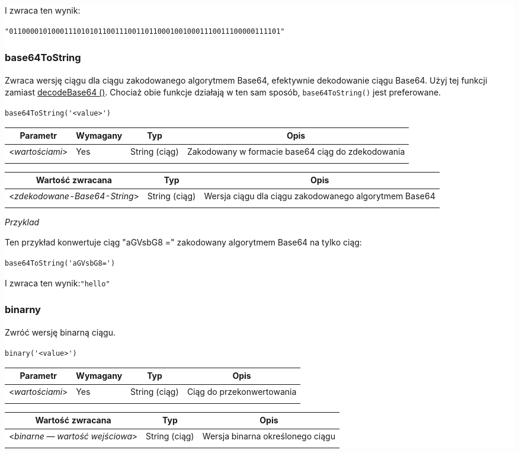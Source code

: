 I zwraca ten wynik:

`"0110000101000111010101100111001101100010010001110011100000111101"`

<a name="base64ToString"></a>

### <a name="base64tostring"></a>base64ToString

Zwraca wersję ciągu dla ciągu zakodowanego algorytmem Base64, efektywnie dekodowanie ciągu Base64.
Użyj tej funkcji zamiast [decodeBase64 ()](#decodeBase64).
Chociaż obie funkcje działają w ten sam sposób, `base64ToString()` jest preferowane.

```
base64ToString('<value>')
```

| Parametr | Wymagany | Typ | Opis |
| --------- | -------- | ---- | ----------- |
| <*wartościami*> | Yes | String (ciąg) | Zakodowany w formacie base64 ciąg do zdekodowania |
|||||

| Wartość zwracana | Typ | Opis |
| ------------ | ---- | ----------- |
| <*zdekodowane-Base64-String*> | String (ciąg) | Wersja ciągu dla ciągu zakodowanego algorytmem Base64 |
||||

*Przyklad*

Ten przykład konwertuje ciąg "aGVsbG8 =" zakodowany algorytmem Base64 na tylko ciąg:

```
base64ToString('aGVsbG8=')
```

I zwraca ten wynik:`"hello"`

<a name="binary"></a>

### <a name="binary"></a>binarny

Zwróć wersję binarną ciągu.

```
binary('<value>')
```

| Parametr | Wymagany | Typ | Opis |
| --------- | -------- | ---- | ----------- |
| <*wartościami*> | Yes | String (ciąg) | Ciąg do przekonwertowania |
|||||

| Wartość zwracana | Typ | Opis |
| ------------ | ---- | ----------- |
| <*binarne — wartość wejściowa*> | String (ciąg) | Wersja binarna określonego ciągu |
||||
